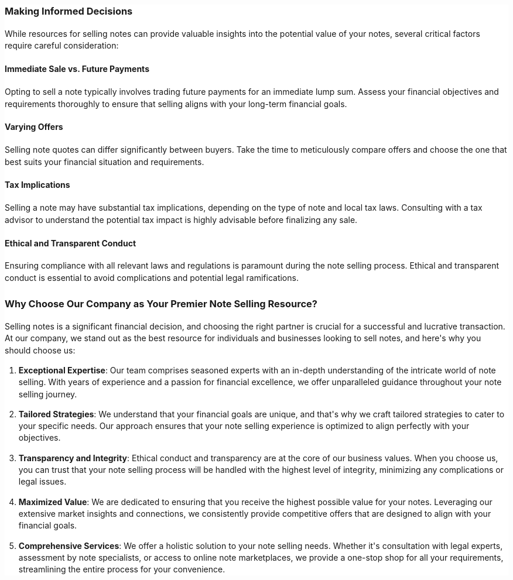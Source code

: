 ### Making Informed Decisions

While resources for selling notes can provide valuable insights into the potential value of your notes, several critical factors require careful consideration:

#### Immediate Sale vs. Future Payments

Opting to sell a note typically involves trading future payments for an immediate lump sum. Assess your financial objectives and requirements thoroughly to ensure that selling aligns with your long-term financial goals.

#### Varying Offers

Selling note quotes can differ significantly between buyers. Take the time to meticulously compare offers and choose the one that best suits your financial situation and requirements.

#### Tax Implications

Selling a note may have substantial tax implications, depending on the type of note and local tax laws. Consulting with a tax advisor to understand the potential tax impact is highly advisable before finalizing any sale.

#### Ethical and Transparent Conduct

Ensuring compliance with all relevant laws and regulations is paramount during the note selling process. Ethical and transparent conduct is essential to avoid complications and potential legal ramifications.

### Why Choose Our Company as Your Premier Note Selling Resource?

Selling notes is a significant financial decision, and choosing the right partner is crucial for a successful and lucrative transaction. At our company, we stand out as the best resource for individuals and businesses looking to sell notes, and here's why you should choose us:

1. **Exceptional Expertise**: Our team comprises seasoned experts with an in-depth understanding of the intricate world of note selling. With years of experience and a passion for financial excellence, we offer unparalleled guidance throughout your note selling journey.

2. **Tailored Strategies**: We understand that your financial goals are unique, and that's why we craft tailored strategies to cater to your specific needs. Our approach ensures that your note selling experience is optimized to align perfectly with your objectives.

3. **Transparency and Integrity**: Ethical conduct and transparency are at the core of our business values. When you choose us, you can trust that your note selling process will be handled with the highest level of integrity, minimizing any complications or legal issues.

4. **Maximized Value**: We are dedicated to ensuring that you receive the highest possible value for your notes. Leveraging our extensive market insights and connections, we consistently provide competitive offers that are designed to align with your financial goals.

5. **Comprehensive Services**: We offer a holistic solution to your note selling needs. Whether it's consultation with legal experts, assessment by note specialists, or access to online note marketplaces, we provide a one-stop shop for all your requirements, streamlining the entire process for your convenience.
